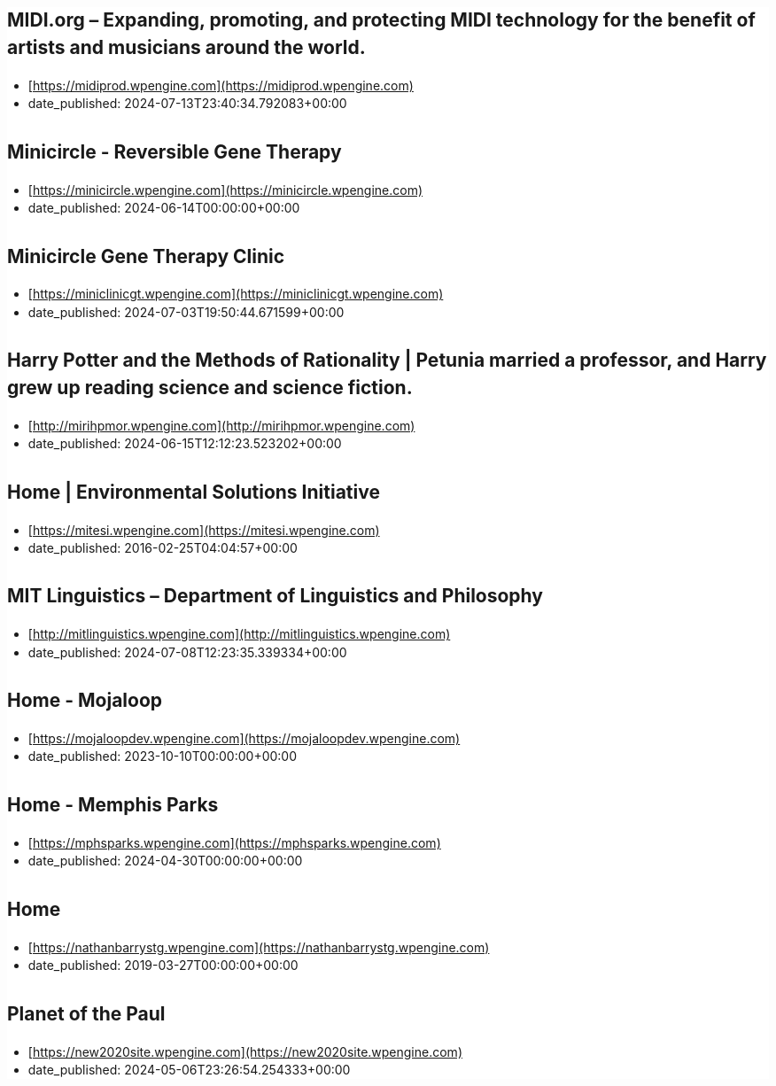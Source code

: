  ## MIDI.org – Expanding, promoting, and protecting MIDI technology for the benefit of artists and musicians around the world.
 - [https://midiprod.wpengine.com](https://midiprod.wpengine.com)
 - date_published: 2024-07-13T23:40:34.792083+00:00

 ## Minicircle - Reversible Gene Therapy
 - [https://minicircle.wpengine.com](https://minicircle.wpengine.com)
 - date_published: 2024-06-14T00:00:00+00:00

 ## Minicircle Gene Therapy Clinic
 - [https://miniclinicgt.wpengine.com](https://miniclinicgt.wpengine.com)
 - date_published: 2024-07-03T19:50:44.671599+00:00

 ## Harry Potter and the Methods of Rationality | Petunia married a professor, and Harry grew up reading science and science fiction.
 - [http://mirihpmor.wpengine.com](http://mirihpmor.wpengine.com)
 - date_published: 2024-06-15T12:12:23.523202+00:00

 ## Home | Environmental Solutions Initiative
 - [https://mitesi.wpengine.com](https://mitesi.wpengine.com)
 - date_published: 2016-02-25T04:04:57+00:00

 ## MIT Linguistics – Department of Linguistics and Philosophy
 - [http://mitlinguistics.wpengine.com](http://mitlinguistics.wpengine.com)
 - date_published: 2024-07-08T12:23:35.339334+00:00

 ## Home - Mojaloop
 - [https://mojaloopdev.wpengine.com](https://mojaloopdev.wpengine.com)
 - date_published: 2023-10-10T00:00:00+00:00

 ## Home - Memphis Parks
 - [https://mphsparks.wpengine.com](https://mphsparks.wpengine.com)
 - date_published: 2024-04-30T00:00:00+00:00

 ## Home
 - [https://nathanbarrystg.wpengine.com](https://nathanbarrystg.wpengine.com)
 - date_published: 2019-03-27T00:00:00+00:00

 ## Planet of the Paul
 - [https://new2020site.wpengine.com](https://new2020site.wpengine.com)
 - date_published: 2024-05-06T23:26:54.254333+00:00
